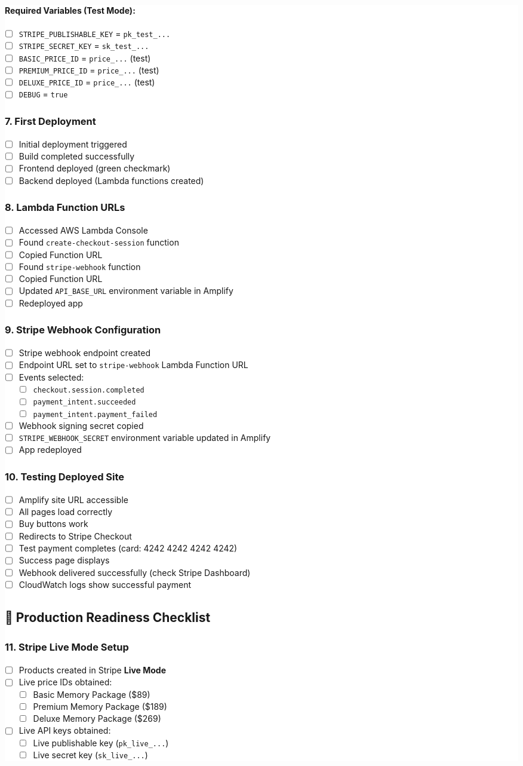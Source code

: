 #### Required Variables (Test Mode):
- [ ] `STRIPE_PUBLISHABLE_KEY` = `pk_test_...`
- [ ] `STRIPE_SECRET_KEY` = `sk_test_...`
- [ ] `BASIC_PRICE_ID` = `price_...` (test)
- [ ] `PREMIUM_PRICE_ID` = `price_...` (test)
- [ ] `DELUXE_PRICE_ID` = `price_...` (test)
- [ ] `DEBUG` = `true`

### 7. First Deployment
- [ ] Initial deployment triggered
- [ ] Build completed successfully
- [ ] Frontend deployed (green checkmark)
- [ ] Backend deployed (Lambda functions created)

### 8. Lambda Function URLs
- [ ] Accessed AWS Lambda Console
- [ ] Found `create-checkout-session` function
- [ ] Copied Function URL
- [ ] Found `stripe-webhook` function  
- [ ] Copied Function URL
- [ ] Updated `API_BASE_URL` environment variable in Amplify
- [ ] Redeployed app

### 9. Stripe Webhook Configuration
- [ ] Stripe webhook endpoint created
- [ ] Endpoint URL set to `stripe-webhook` Lambda Function URL
- [ ] Events selected:
  - [ ] `checkout.session.completed`
  - [ ] `payment_intent.succeeded`
  - [ ] `payment_intent.payment_failed`
- [ ] Webhook signing secret copied
- [ ] `STRIPE_WEBHOOK_SECRET` environment variable updated in Amplify
- [ ] App redeployed

### 10. Testing Deployed Site
- [ ] Amplify site URL accessible
- [ ] All pages load correctly
- [ ] Buy buttons work
- [ ] Redirects to Stripe Checkout
- [ ] Test payment completes (card: 4242 4242 4242 4242)
- [ ] Success page displays
- [ ] Webhook delivered successfully (check Stripe Dashboard)
- [ ] CloudWatch logs show successful payment

## 🎯 Production Readiness Checklist

### 11. Stripe Live Mode Setup
- [ ] Products created in Stripe **Live Mode**
- [ ] Live price IDs obtained:
  - [ ] Basic Memory Package ($89)
  - [ ] Premium Memory Package ($189)
  - [ ] Deluxe Memory Package ($269)
- [ ] Live API keys obtained:
  - [ ] Live publishable key (`pk_live_...`)
  - [ ] Live secret key (`sk_live_...`)
